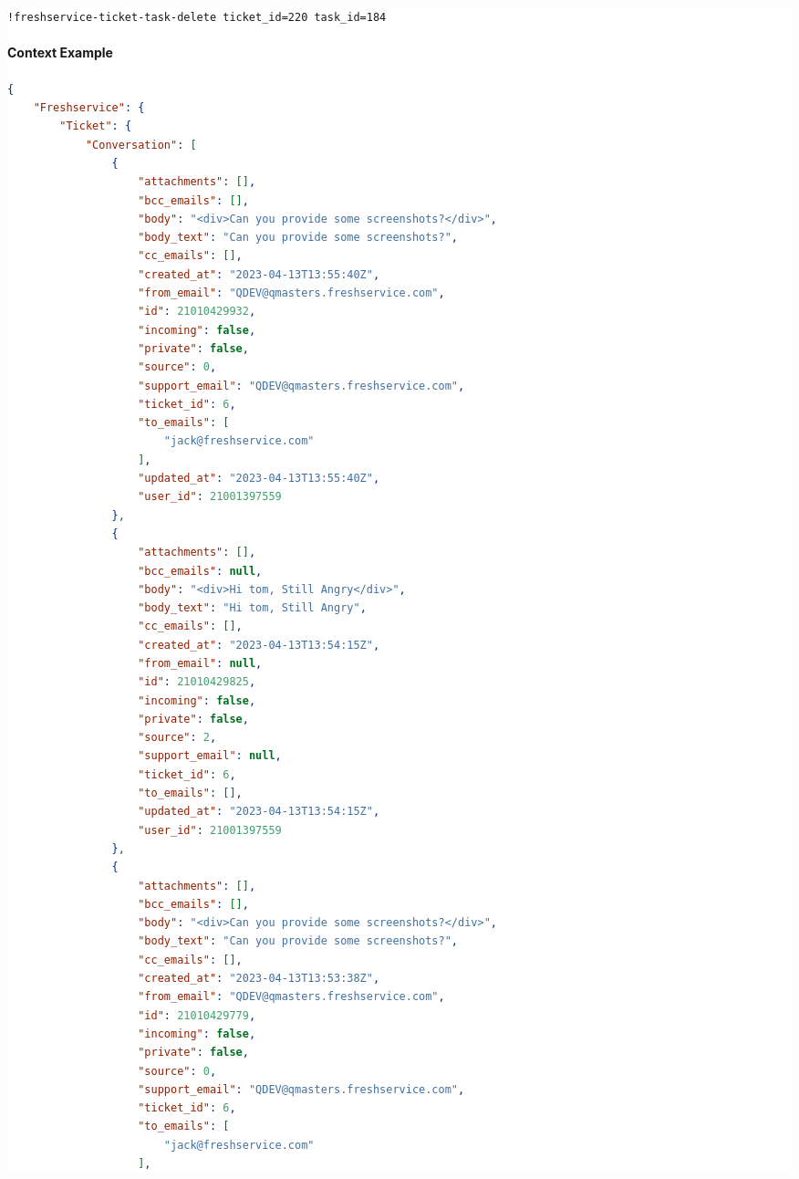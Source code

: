 ```!freshservice-ticket-task-delete ticket_id=220 task_id=184```

#### Context Example

```json
{
    "Freshservice": {
        "Ticket": {
            "Conversation": [
                {
                    "attachments": [],
                    "bcc_emails": [],
                    "body": "<div>Can you provide some screenshots?</div>",
                    "body_text": "Can you provide some screenshots?",
                    "cc_emails": [],
                    "created_at": "2023-04-13T13:55:40Z",
                    "from_email": "QDEV@qmasters.freshservice.com",
                    "id": 21010429932,
                    "incoming": false,
                    "private": false,
                    "source": 0,
                    "support_email": "QDEV@qmasters.freshservice.com",
                    "ticket_id": 6,
                    "to_emails": [
                        "jack@freshservice.com"
                    ],
                    "updated_at": "2023-04-13T13:55:40Z",
                    "user_id": 21001397559
                },
                {
                    "attachments": [],
                    "bcc_emails": null,
                    "body": "<div>Hi tom, Still Angry</div>",
                    "body_text": "Hi tom, Still Angry",
                    "cc_emails": [],
                    "created_at": "2023-04-13T13:54:15Z",
                    "from_email": null,
                    "id": 21010429825,
                    "incoming": false,
                    "private": false,
                    "source": 2,
                    "support_email": null,
                    "ticket_id": 6,
                    "to_emails": [],
                    "updated_at": "2023-04-13T13:54:15Z",
                    "user_id": 21001397559
                },
                {
                    "attachments": [],
                    "bcc_emails": [],
                    "body": "<div>Can you provide some screenshots?</div>",
                    "body_text": "Can you provide some screenshots?",
                    "cc_emails": [],
                    "created_at": "2023-04-13T13:53:38Z",
                    "from_email": "QDEV@qmasters.freshservice.com",
                    "id": 21010429779,
                    "incoming": false,
                    "private": false,
                    "source": 0,
                    "support_email": "QDEV@qmasters.freshservice.com",
                    "ticket_id": 6,
                    "to_emails": [
                        "jack@freshservice.com"
                    ],
```